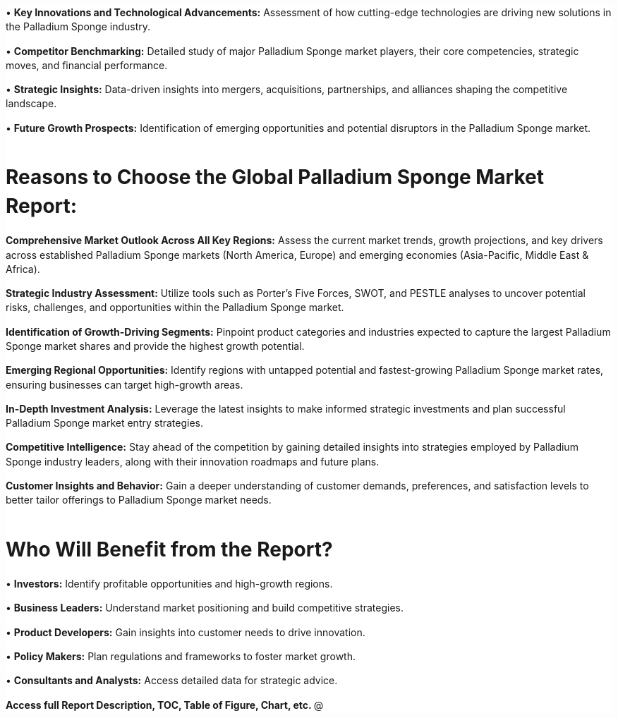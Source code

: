 • <strong>Key Innovations and Technological Advancements:</strong> Assessment of how cutting-edge technologies are driving new solutions in the Palladium Sponge industry.

• <strong>Competitor Benchmarking:</strong> Detailed study of major Palladium Sponge market players, their core competencies, strategic moves, and financial performance.

• <strong>Strategic Insights:</strong> Data-driven insights into mergers, acquisitions, partnerships, and alliances shaping the competitive landscape.

• <strong>Future Growth Prospects:</strong> Identification of emerging opportunities and potential disruptors in the Palladium Sponge market.

# <strong>Reasons to Choose the Global Palladium Sponge Market Report:</strong>

<strong>Comprehensive Market Outlook Across All Key Regions:</strong>
Assess the current market trends, growth projections, and key drivers across established Palladium Sponge markets (North America, Europe) and emerging economies (Asia-Pacific, Middle East & Africa).

<strong>Strategic Industry Assessment:</strong>
Utilize tools such as Porter’s Five Forces, SWOT, and PESTLE analyses to uncover potential risks, challenges, and opportunities within the Palladium Sponge market.

<strong>Identification of Growth-Driving Segments:</strong>
Pinpoint product categories and industries expected to capture the largest Palladium Sponge market shares and provide the highest growth potential.

<strong>Emerging Regional Opportunities:</strong>
Identify regions with untapped potential and fastest-growing Palladium Sponge market rates, ensuring businesses can target high-growth areas.

<strong>In-Depth Investment Analysis:</strong>
Leverage the latest insights to make informed strategic investments and plan successful Palladium Sponge market entry strategies.

<strong>Competitive Intelligence:</strong>
Stay ahead of the competition by gaining detailed insights into strategies employed by Palladium Sponge industry leaders, along with their innovation roadmaps and future plans.

<strong>Customer Insights and Behavior:</strong>
Gain a deeper understanding of customer demands, preferences, and satisfaction levels to better tailor offerings to Palladium Sponge market needs.

# <strong>Who Will Benefit from the Report?</strong>

• <strong>Investors:</strong> Identify profitable opportunities and high-growth regions.

• <strong>Business Leaders:</strong> Understand market positioning and build competitive strategies.

• <strong>Product Developers:</strong> Gain insights into customer needs to drive innovation.

• <strong>Policy Makers:</strong> Plan regulations and frameworks to foster market growth.

• <strong>Consultants and Analysts:</strong> Access detailed data for strategic advice.
</ul>
<strong>Access full Report Description, TOC, Table of Figure, Chart, etc. </strong>@  <a href= style=color:#0000ff;></a></font>
